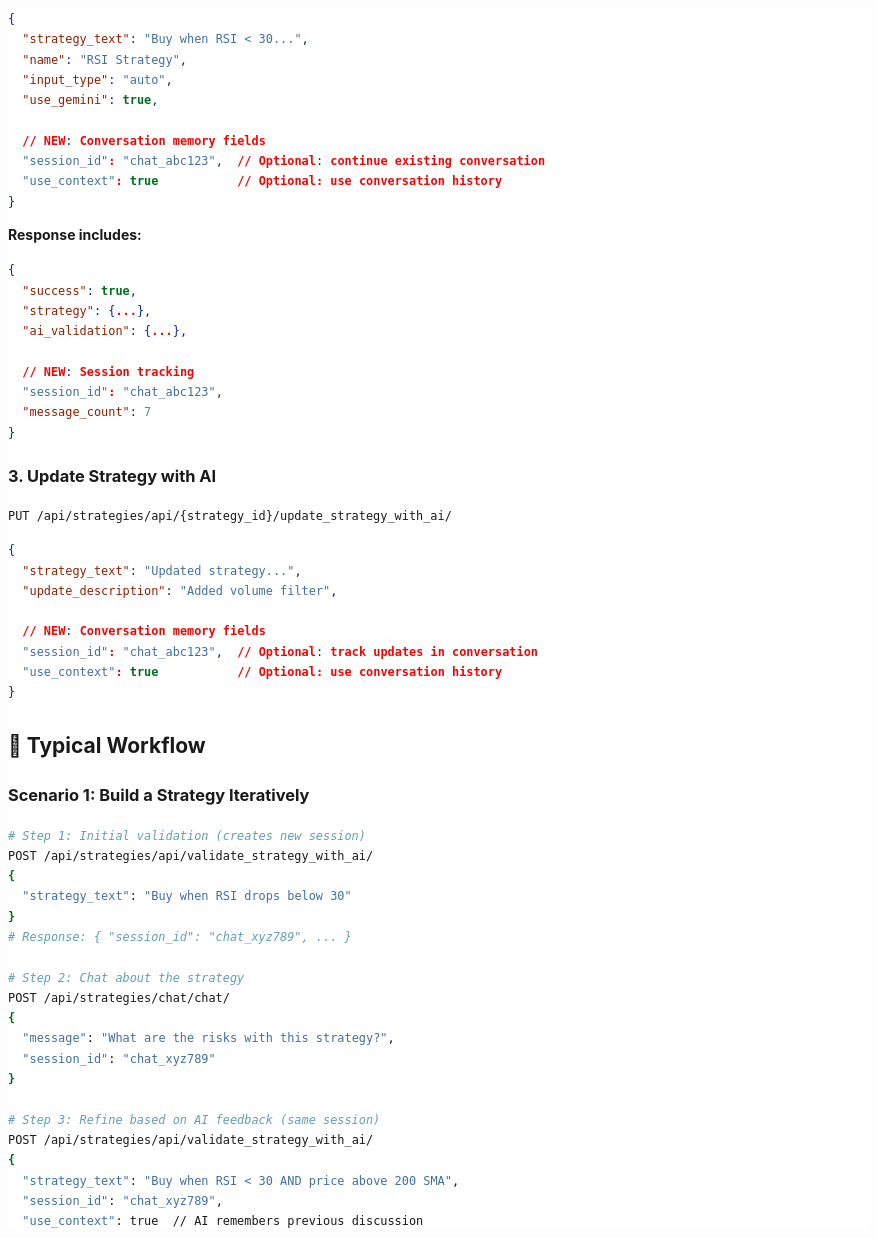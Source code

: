 ```json
{
  "strategy_text": "Buy when RSI < 30...",
  "name": "RSI Strategy",
  "input_type": "auto",
  "use_gemini": true,
  
  // NEW: Conversation memory fields
  "session_id": "chat_abc123",  // Optional: continue existing conversation
  "use_context": true           // Optional: use conversation history
}
```

**Response includes:**
```json
{
  "success": true,
  "strategy": {...},
  "ai_validation": {...},
  
  // NEW: Session tracking
  "session_id": "chat_abc123",
  "message_count": 7
}
```

### 3. Update Strategy with AI
`PUT /api/strategies/api/{strategy_id}/update_strategy_with_ai/`

```json
{
  "strategy_text": "Updated strategy...",
  "update_description": "Added volume filter",
  
  // NEW: Conversation memory fields
  "session_id": "chat_abc123",  // Optional: track updates in conversation
  "use_context": true           // Optional: use conversation history
}
```

## 🔄 Typical Workflow

### Scenario 1: Build a Strategy Iteratively

```bash
# Step 1: Initial validation (creates new session)
POST /api/strategies/api/validate_strategy_with_ai/
{
  "strategy_text": "Buy when RSI drops below 30"
}
# Response: { "session_id": "chat_xyz789", ... }

# Step 2: Chat about the strategy
POST /api/strategies/chat/chat/
{
  "message": "What are the risks with this strategy?",
  "session_id": "chat_xyz789"
}

# Step 3: Refine based on AI feedback (same session)
POST /api/strategies/api/validate_strategy_with_ai/
{
  "strategy_text": "Buy when RSI < 30 AND price above 200 SMA",
  "session_id": "chat_xyz789",
  "use_context": true  // AI remembers previous discussion
```